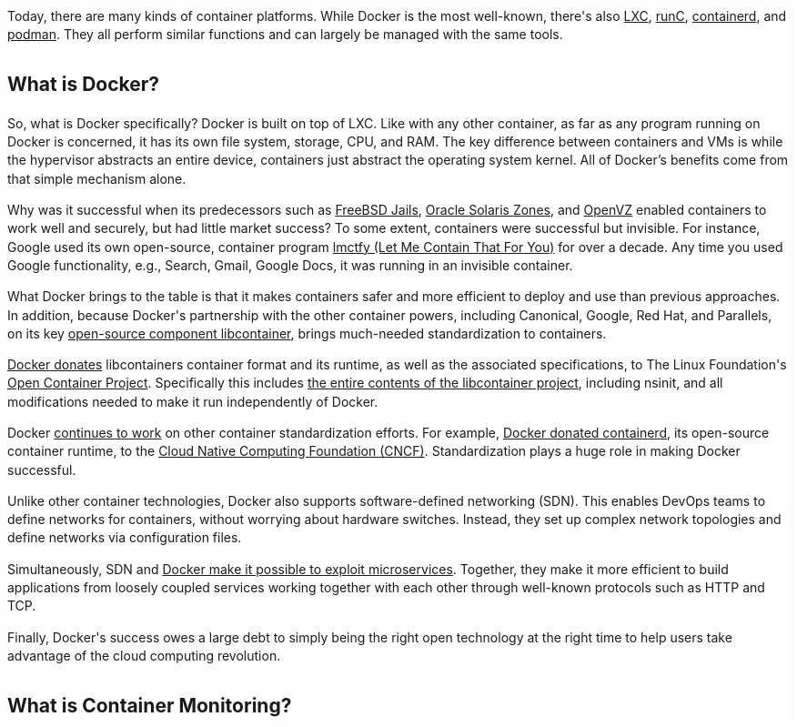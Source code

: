 Today, there are many kinds of container platforms. While Docker is the most well-known, there's also [LXC](https://linuxcontainers.org/), [runC](https://github.com/opencontainers/runc), [containerd](https://containerd.io/), and [podman](https://podman.io/). They all perform similar functions and can largely be managed with the same tools.

## What is Docker?

So, what is Docker specifically? Docker is built on top of LXC. Like with any other container, as far as any program running on Docker is concerned, it has its own file system, storage, CPU, and RAM. The key difference between containers and VMs is while the hypervisor abstracts an entire device, containers just abstract the operating system kernel. All of Docker’s benefits come from that simple mechanism alone.

Why was it successful when its predecessors such as [FreeBSD Jails](https://docs.freebsd.org/en/books/handbook/jails/), [Oracle Solaris Zones](https://docs.oracle.com/cd/E19044-01/sol.containers/817-1592/zones.intro-5/index.html), and [OpenVZ](https://openvz.org/Main_Page) enabled containers to work well and securely, but had little market success? To some extent, containers were successful but invisible. For instance, Google used its own open-source, container program [lmctfy (Let Me Contain That For You)](https://github.com/google/lmctfy) for over a decade. Any time you used Google functionality, e.g., Search, Gmail, Google Docs, it was running in an invisible container.

What Docker brings to the table is that it makes containers safer and more efficient to deploy and use than previous approaches. In addition, because Docker's partnership with the other container powers, including Canonical, Google, Red Hat, and Parallels, on its key [open-source component libcontainer](https://www.zdnet.com/article/docker-libcontainer-unifies-linux-container-powers/), brings much-needed standardization to containers.

[Docker donates](https://www.docker.com/docker-news-and-press/industry-leaders-unite-create-project-open-container-standards) libcontainers container format and its runtime, as well as the associated specifications, to The Linux Foundation's [Open Container Project](http://www.opencontainers.org/). Specifically this includes [the entire contents of the libcontainer project](https://www.opencontainers.org/faq%23n12), including nsinit, and all modifications needed to make it run independently of Docker.

Docker [continues to work](https://www.zdnet.com/article/a-big-step-forward-in-container-standardization/) on other container standardization efforts. For example, [Docker donated containerd](https://blog.docker.com/2017/08/what-is-containerd-runtime/), its open-source container runtime, to the [Cloud Native Computing Foundation (CNCF)](https://www.cncf.io/). Standardization plays a huge role in making Docker successful.

Unlike other container technologies, Docker also supports software-defined networking (SDN). This enables DevOps teams to define networks for containers, without worrying about hardware switches. Instead, they set up complex network topologies and define networks via configuration files.

Simultaneously, SDN and [Docker make it possible to exploit microservices](/docs/guides/deploying-microservices-with-docker/). Together, they make it more efficient to build applications from loosely coupled services working together with each other through well-known protocols such as HTTP and TCP.

Finally, Docker's success owes a large debt to simply being the right open technology at the right time to help users take advantage of the cloud computing revolution.

## What is Container Monitoring?
